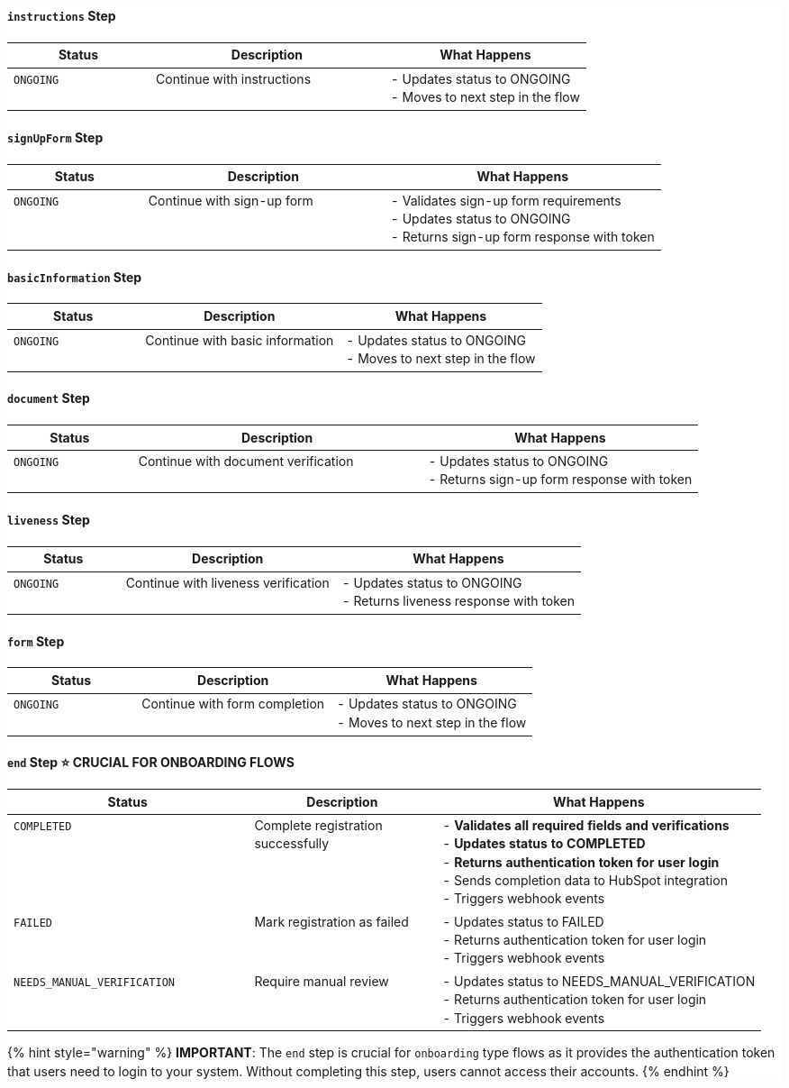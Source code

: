 #### **`instructions` Step**

<table><thead><tr><th width="144.02734375">Status</th><th width="246.76953125">Description</th><th>What Happens</th></tr></thead><tbody><tr><td><code>ONGOING</code></td><td>Continue with instructions</td><td>- Updates status to ONGOING<br>- Moves to next step in the flow</td></tr></tbody></table>

#### **`signUpForm` Step**

<table><thead><tr><th width="135.76953125">Status</th><th width="255.1015625">Description</th><th>What Happens</th></tr></thead><tbody><tr><td><code>ONGOING</code></td><td>Continue with sign-up form</td><td>- Validates sign-up form requirements<br>- Updates status to ONGOING<br>- Returns sign-up form response with token</td></tr></tbody></table>

#### **`basicInformation` Step**

<table><thead><tr><th width="132.33203125">Status</th><th>Description</th><th>What Happens</th></tr></thead><tbody><tr><td><code>ONGOING</code></td><td>Continue with basic information</td><td>- Updates status to ONGOING<br>- Moves to next step in the flow</td></tr></tbody></table>

#### **`document` Step**

<table><thead><tr><th width="124.6640625">Status</th><th width="307.81640625">Description</th><th>What Happens</th></tr></thead><tbody><tr><td><code>ONGOING</code></td><td>Continue with document verification</td><td>- Updates status to ONGOING<br>- Returns sign-up form response with token</td></tr></tbody></table>

#### **`liveness` Step**

<table><thead><tr><th width="110.65234375">Status</th><th>Description</th><th>What Happens</th></tr></thead><tbody><tr><td><code>ONGOING</code></td><td>Continue with liveness verification</td><td>- Updates status to ONGOING<br>- Returns liveness response with token</td></tr></tbody></table>

#### **`form` Step**

<table><thead><tr><th width="128.1796875">Status</th><th>Description</th><th>What Happens</th></tr></thead><tbody><tr><td><code>ONGOING</code></td><td>Continue with form completion</td><td>- Updates status to ONGOING<br>- Moves to next step in the flow</td></tr></tbody></table>

#### **`end` Step** ⭐ **CRUCIAL FOR ONBOARDING FLOWS**

<table><thead><tr><th width="253.40234375">Status</th><th width="194.890625">Description</th><th>What Happens</th></tr></thead><tbody><tr><td><code>COMPLETED</code></td><td>Complete registration successfully</td><td>- <strong>Validates all required fields and verifications</strong><br>- <strong>Updates status to COMPLETED</strong><br>- <strong>Returns authentication token for user login</strong><br>- Sends completion data to HubSpot integration<br>- Triggers webhook events</td></tr><tr><td><code>FAILED</code></td><td>Mark registration as failed</td><td>- Updates status to FAILED<br>- Returns authentication token for user login<br>- Triggers webhook events</td></tr><tr><td><code>NEEDS_MANUAL_VERIFICATION</code></td><td>Require manual review</td><td>- Updates status to NEEDS_MANUAL_VERIFICATION<br>- Returns authentication token for user login<br>- Triggers webhook events</td></tr></tbody></table>

{% hint style="warning" %}
**IMPORTANT**: The `end` step is crucial for `onboarding` type flows as it provides the authentication token that users need to login to your system. Without completing this step, users cannot access their accounts.
{% endhint %}
